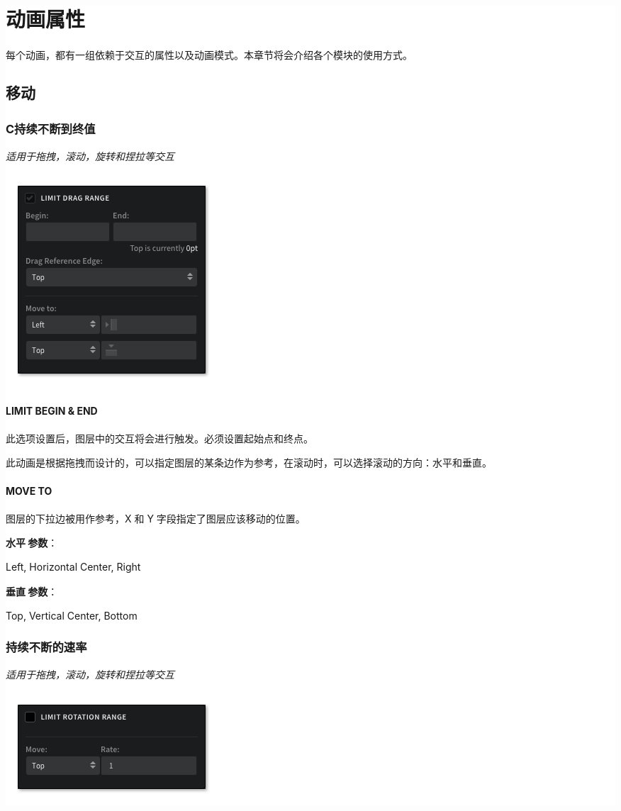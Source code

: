 # 动画属性

每个动画，都有一组依赖于交互的属性以及动画模式。本章节将会介绍各个模块的使用方式。

## 移动

### C持续不断到终值

*适用于拖拽，滚动，旋转和捏拉等交互*


![](images/animation-properties1.png)

#### LIMIT BEGIN & END

此选项设置后，图层中的交互将会进行触发。必须设置起始点和终点。

此动画是根据拖拽而设计的，可以指定图层的某条边作为参考，在滚动时，可以选择滚动的方向：水平和垂直。

#### MOVE TO

图层的下拉边被用作参考，X 和 Y 字段指定了图层应该移动的位置。

**水平 参数**：

Left, Horizontal Center, Right

**垂直 参数**：

Top, Vertical Center, Bottom

### 持续不断的速率

*适用于拖拽，滚动，旋转和捏拉等交互*

![](images/animation-properties2.png)
